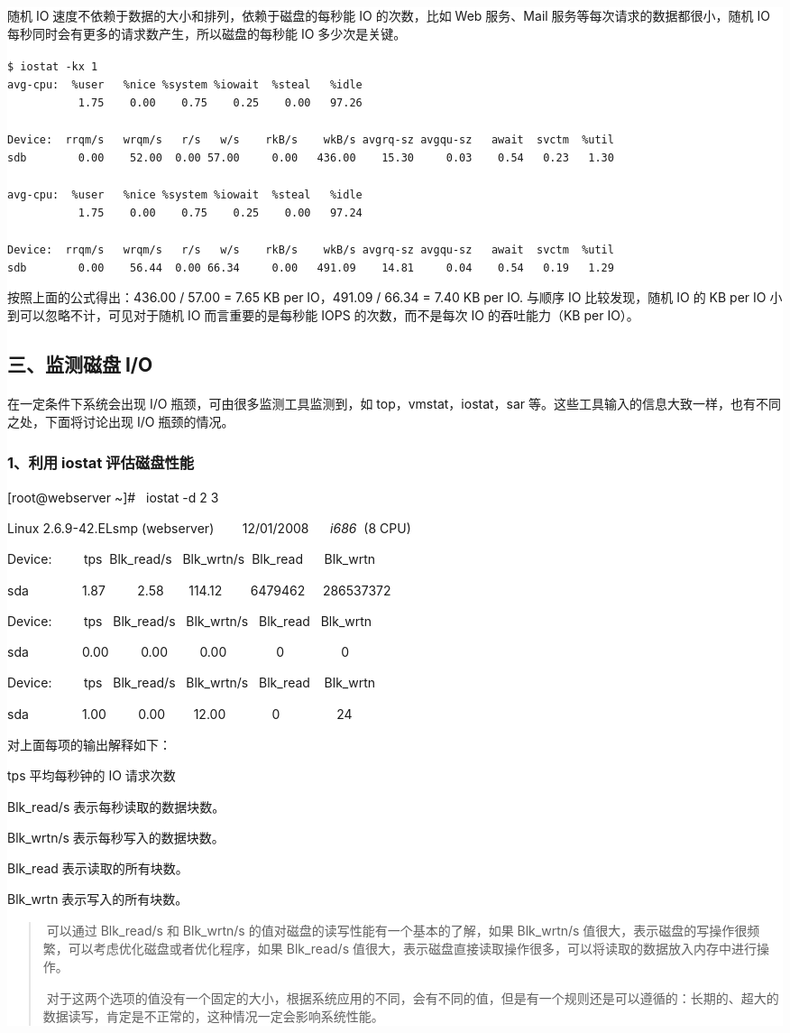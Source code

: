 随机 IO 速度不依赖于数据的大小和排列，依赖于磁盘的每秒能 IO 的次数，比如 Web 服务、Mail 服务等每次请求的数据都很小，随机 IO 每秒同时会有更多的请求数产生，所以磁盘的每秒能 IO 多少次是关键。

```
$ iostat -kx 1
avg-cpu:  %user   %nice %system %iowait  %steal   %idle
           1.75    0.00    0.75    0.25    0.00   97.26
 
Device:  rrqm/s   wrqm/s   r/s   w/s    rkB/s    wkB/s avgrq-sz avgqu-sz   await  svctm  %util
sdb        0.00    52.00  0.00 57.00     0.00   436.00    15.30     0.03    0.54   0.23   1.30
 
avg-cpu:  %user   %nice %system %iowait  %steal   %idle
           1.75    0.00    0.75    0.25    0.00   97.24
 
Device:  rrqm/s   wrqm/s   r/s   w/s    rkB/s    wkB/s avgrq-sz avgqu-sz   await  svctm  %util
sdb        0.00    56.44  0.00 66.34     0.00   491.09    14.81     0.04    0.54   0.19   1.29
```

按照上面的公式得出：436.00 / 57.00 = 7.65 KB per IO，491.09 / 66.34 = 7.40 KB per IO. 与顺序 IO 比较发现，随机 IO 的 KB per IO 小到可以忽略不计，可见对于随机 IO 而言重要的是每秒能 IOPS 的次数，而不是每次 IO 的吞吐能力（KB per IO）。

三、监测磁盘 I/O
----------

在一定条件下系统会出现 I/O 瓶颈，可由很多监测工具监测到，如 top，vmstat，iostat，sar 等。这些工具输入的信息大致一样，也有不同之处，下面将讨论出现 I/O 瓶颈的情况。

### 1、利用 iostat 评估磁盘性能

[root@webserver ~]#   iostat -d 2 3

Linux 2.6.9-42.ELsmp (webserver)        12/01/2008      _i686_  (8 CPU)

Device:         tps  Blk_read/s   Blk_wrtn/s  Blk_read      Blk_wrtn

sda               1.87         2.58       114.12        6479462     286537372

Device:         tps   Blk_read/s   Blk_wrtn/s   Blk_read   Blk_wrtn

sda               0.00         0.00         0.00              0                0

Device:         tps   Blk_read/s   Blk_wrtn/s   Blk_read    Blk_wrtn

sda               1.00         0.00        12.00             0                24

对上面每项的输出解释如下：

tps 平均每秒钟的 IO 请求次数

Blk_read/s 表示每秒读取的数据块数。

Blk_wrtn/s 表示每秒写入的数据块数。

Blk_read 表示读取的所有块数。

Blk_wrtn 表示写入的所有块数。

>  可以通过 Blk_read/s 和 Blk_wrtn/s 的值对磁盘的读写性能有一个基本的了解，如果 Blk_wrtn/s 值很大，表示磁盘的写操作很频繁，可以考虑优化磁盘或者优化程序，如果 Blk_read/s 值很大，表示磁盘直接读取操作很多，可以将读取的数据放入内存中进行操作。
> 
>  对于这两个选项的值没有一个固定的大小，根据系统应用的不同，会有不同的值，但是有一个规则还是可以遵循的：长期的、超大的数据读写，肯定是不正常的，这种情况一定会影响系统性能。
